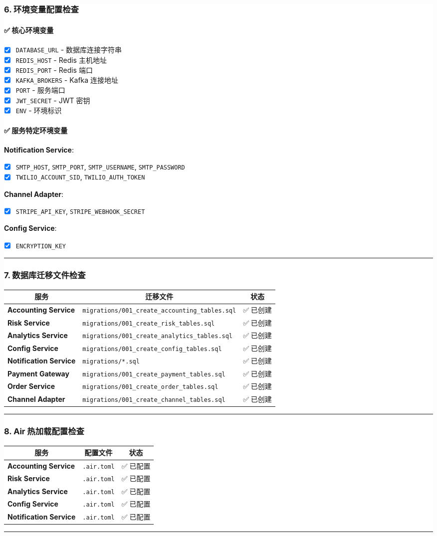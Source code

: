 
### 6. 环境变量配置检查

#### ✅ 核心环境变量

- [x] `DATABASE_URL` - 数据库连接字符串
- [x] `REDIS_HOST` - Redis 主机地址
- [x] `REDIS_PORT` - Redis 端口
- [x] `KAFKA_BROKERS` - Kafka 连接地址
- [x] `PORT` - 服务端口
- [x] `JWT_SECRET` - JWT 密钥
- [x] `ENV` - 环境标识

#### ✅ 服务特定环境变量

**Notification Service**:
- [x] `SMTP_HOST`, `SMTP_PORT`, `SMTP_USERNAME`, `SMTP_PASSWORD`
- [x] `TWILIO_ACCOUNT_SID`, `TWILIO_AUTH_TOKEN`

**Channel Adapter**:
- [x] `STRIPE_API_KEY`, `STRIPE_WEBHOOK_SECRET`

**Config Service**:
- [x] `ENCRYPTION_KEY`

---

### 7. 数据库迁移文件检查

| 服务 | 迁移文件 | 状态 |
|------|---------|------|
| **Accounting Service** | `migrations/001_create_accounting_tables.sql` | ✅ 已创建 |
| **Risk Service** | `migrations/001_create_risk_tables.sql` | ✅ 已创建 |
| **Analytics Service** | `migrations/001_create_analytics_tables.sql` | ✅ 已创建 |
| **Config Service** | `migrations/001_create_config_tables.sql` | ✅ 已创建 |
| **Notification Service** | `migrations/*.sql` | ✅ 已创建 |
| **Payment Gateway** | `migrations/001_create_payment_tables.sql` | ✅ 已创建 |
| **Order Service** | `migrations/001_create_order_tables.sql` | ✅ 已创建 |
| **Channel Adapter** | `migrations/001_create_channel_tables.sql` | ✅ 已创建 |

---

### 8. Air 热加载配置检查

| 服务 | 配置文件 | 状态 |
|------|---------|------|
| **Accounting Service** | `.air.toml` | ✅ 已配置 |
| **Risk Service** | `.air.toml` | ✅ 已配置 |
| **Analytics Service** | `.air.toml` | ✅ 已配置 |
| **Config Service** | `.air.toml` | ✅ 已配置 |
| **Notification Service** | `.air.toml` | ✅ 已配置 |

---